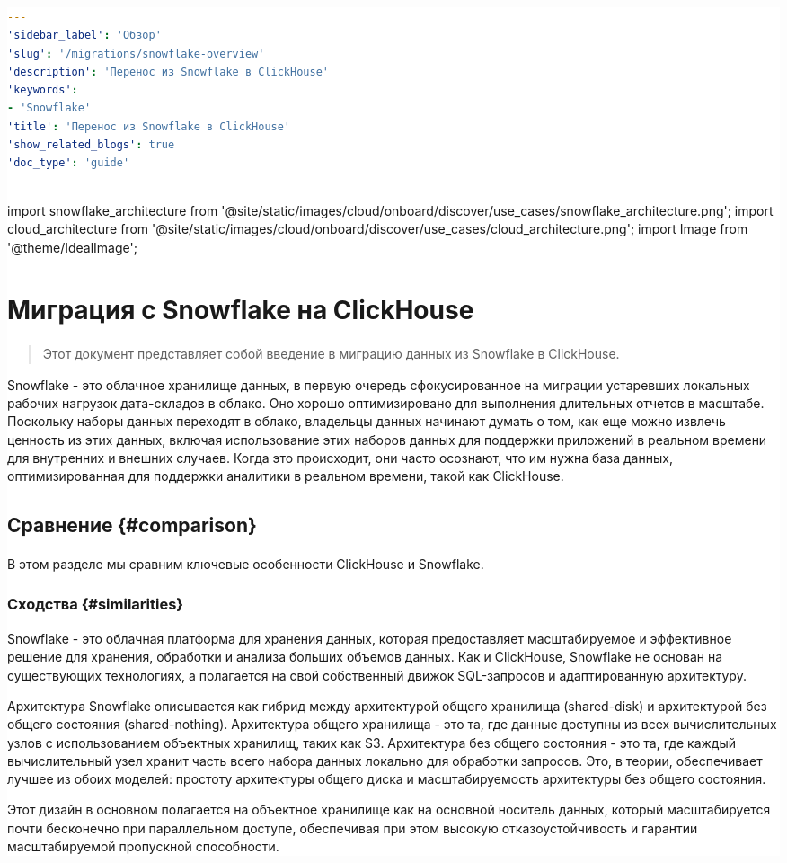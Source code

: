 ```yaml
---
'sidebar_label': 'Обзор'
'slug': '/migrations/snowflake-overview'
'description': 'Перенос из Snowflake в ClickHouse'
'keywords':
- 'Snowflake'
'title': 'Перенос из Snowflake в ClickHouse'
'show_related_blogs': true
'doc_type': 'guide'
---
```


import snowflake_architecture from '@site/static/images/cloud/onboard/discover/use_cases/snowflake_architecture.png';
import cloud_architecture from '@site/static/images/cloud/onboard/discover/use_cases/cloud_architecture.png';
import Image from '@theme/IdealImage';


# Миграция с Snowflake на ClickHouse

> Этот документ представляет собой введение в миграцию данных из Snowflake в ClickHouse.

Snowflake - это облачное хранилище данных, в первую очередь сфокусированное на миграции устаревших локальных рабочих нагрузок дата-складов в облако. Оно хорошо оптимизировано для выполнения длительных отчетов в масштабе. Поскольку наборы данных переходят в облако, владельцы данных начинают думать о том, как еще можно извлечь ценность из этих данных, включая использование этих наборов данных для поддержки приложений в реальном времени для внутренних и внешних случаев. Когда это происходит, они часто осознают, что им нужна база данных, оптимизированная для поддержки аналитики в реальном времени, такой как ClickHouse.

## Сравнение {#comparison}

В этом разделе мы сравним ключевые особенности ClickHouse и Snowflake.

### Сходства {#similarities}

Snowflake - это облачная платформа для хранения данных, которая предоставляет масштабируемое и эффективное решение для хранения, обработки и анализа больших объемов данных. Как и ClickHouse, Snowflake не основан на существующих технологиях, а полагается на свой собственный движок SQL-запросов и адаптированную архитектуру.

Архитектура Snowflake описывается как гибрид между архитектурой общего хранилища (shared-disk) и архитектурой без общего состояния (shared-nothing). Архитектура общего хранилища - это та, где данные доступны из всех вычислительных узлов с использованием объектных хранилищ, таких как S3. Архитектура без общего состояния - это та, где каждый вычислительный узел хранит часть всего набора данных локально для обработки запросов. Это, в теории, обеспечивает лучшее из обоих моделей: простоту архитектуры общего диска и масштабируемость архитектуры без общего состояния.

Этот дизайн в основном полагается на объектное хранилище как на основной носитель данных, который масштабируется почти бесконечно при параллельном доступе, обеспечивая при этом высокую отказоустойчивость и гарантии масштабируемой пропускной способности.
